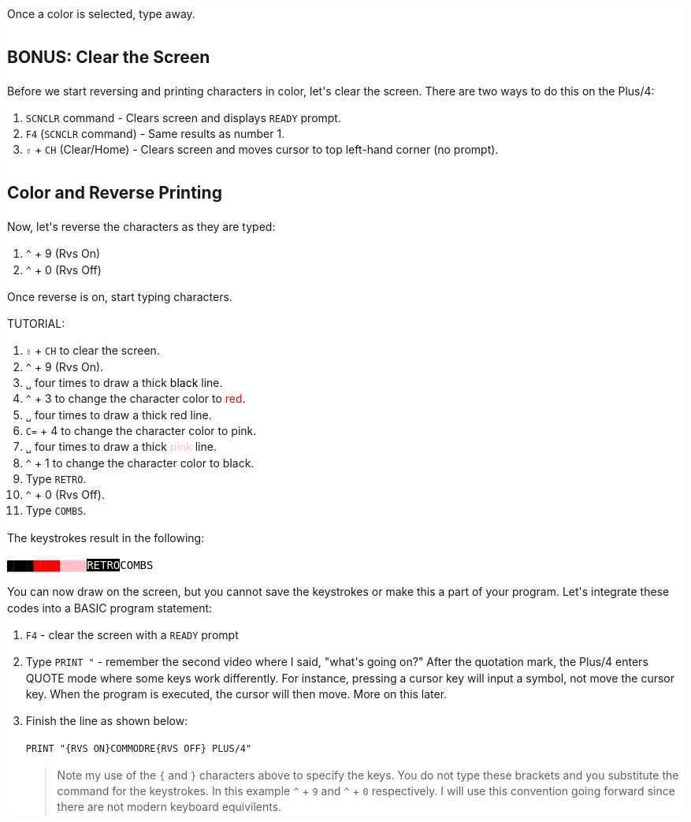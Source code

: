 Once a color is selected, type away.


## BONUS: Clear the Screen

Before we start reversing and printing characters in color, let's clear the screen. There are two ways to do this on the Plus/4:

1. `SCNCLR` command - Clears screen and displays `READY` prompt.
2. `F4` (`SCNCLR` command) - Same results as number 1.
3. `⇧` + `CH` (Clear/Home) - Clears screen and moves cursor to top left-hand corner (no prompt).

## Color and Reverse Printing

Now, let's reverse the characters as they are typed:

1. `^` + 9 (Rvs On)
2. `^` + 0 (Rvs Off)

Once reverse is on, start typing characters.

TUTORIAL:

1. `⇧` + `CH` to clear the screen.
2. `^` + 9 (Rvs On).
2. `␣` four times to draw a thick <span style="color:black;">black</span> line.
3. `^` + 3 to change the character color to <span style="color:red;">red</span>.
4. `␣` four times to draw a thick red line.
5. `C=` + 4 to change the character color to pink.
6. `␣` four times to draw a thick <span style="color:pink;">pink</span> line.
7. `^` + 1 to change the character color to black.
8. Type `RETRO`.
9. `^` + 0 (Rvs Off).
10. Type `COMBS`.

The keystrokes result in the following:

<span style="font-family:monospace;"><span style="color:black;">▇▇▇▇</span><span style="color:red;">▇▇▇▇</span><span style="color:pink;">▇▇▇▇</span><span style="background-color:black;color:white;">RETRO</span><span style="color:black;">COMBS</span></span>

You can now draw on the screen, but you cannot save the keystrokes or make this a part of your program. Let's integrate these codes into a BASIC program statement:

1. `F4` - clear the screen with a `READY` prompt
2. Type `PRINT "` - remember the second video where I said, "what's going on?" After the quotation mark, the Plus/4 enters QUOTE mode where some keys work differently. For instance, pressing a cursor key will input a symbol, not move the cursor key. When the program is executed, the cursor will then move. More on this later.
3. Finish the line as shown below:

     `PRINT "{RVS ON}COMMODRE{RVS OFF} PLUS/4"`

     > Note my use of the `{` and `}` characters above to specify the keys. You do not type these brackets and you substitute the command for the keystrokes. In this example `^` + `9` and `^` + `0` respectively. I will use this convention going forward since there are not modern keyboard equivilents.

